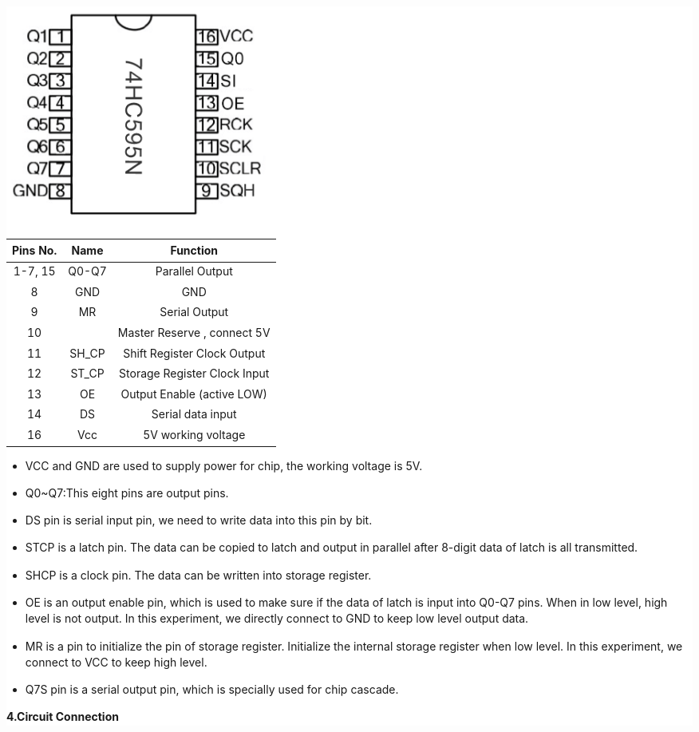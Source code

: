 ![](./media/image-20230413170607716.png)

| Pins No. | Name  |           Function           |
| :------: | :---: | :--------------------------: |
| 1-7, 15  | Q0-Q7 |       Parallel Output        |
|    8     |  GND  |             GND              |
|    9     |  MR   |        Serial Output         |
|    10    |       | Master Reserve , connect 5V  |
|    11    | SH_CP | Shift Register Clock Output  |
|    12    | ST_CP | Storage Register Clock Input |
|    13    |  OE   |  Output Enable (active LOW)  |
|    14    |  DS   |      Serial data input       |
|    16    |  Vcc  |      5V working voltage      |

-   VCC and GND are used to supply power for chip, the working voltage is 5V.

-   Q0\~Q7:This eight pins are output pins.

-   DS pin is serial input pin, we need to write data into this pin by bit.

-   STCP is a latch pin. The data can be copied to latch and output in parallel after 8-digit data of latch is all transmitted.
    
-   SHCP is a clock pin. The data can be written into storage register.

-   OE is an output enable pin, which is used to make sure if the data of latch is input into Q0-Q7 pins. When in low level, high level is not output. In this experiment, we directly connect to GND to keep low level output data.
    
-   MR is a pin to initialize the pin of storage register. Initialize the internal storage register when low level. In this experiment, we connect to VCC to keep high level.
    
-   Q7S pin is a serial output pin, which is specially used for chip cascade.

**4.Circuit Connection**
